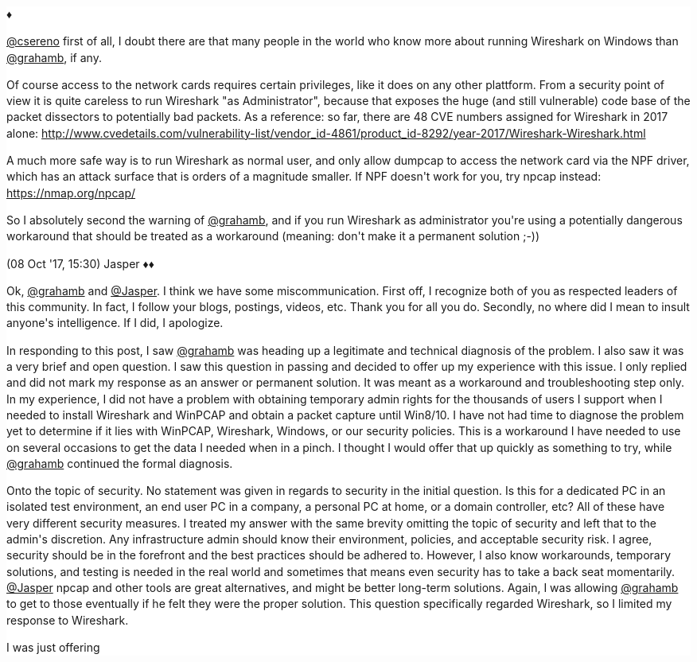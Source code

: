 ♦</span></div></div><span id="63746"></span><div id="comment-63746" class="comment not_top_scorer"><div id="post-63746-score" class="comment-score"></div><div class="comment-text"><p><a href="https://ask.wireshark.org/users/22246/csereno"></a><a href="https://ask.wireshark.org/users/22246/csereno">@csereno</a> first of all, I doubt there are that many people in the world who know more about running Wireshark on Windows than <a href="https://ask.wireshark.org/users/1225/grahamb"></a><a href="https://ask.wireshark.org/users/1225/grahamb"></a><a href="https://ask.wireshark.org/users/1225/grahamb"></a><a href="https://ask.wireshark.org/users/1225/grahamb">@grahamb</a>, if any.</p><p>Of course access to the network cards requires certain privileges, like it does on any other plattform. From a security point of view it is quite careless to run Wireshark "as Administrator", because that exposes the huge (and still vulnerable) code base of the packet dissectors to potentially bad packets. As a reference: so far, there are 48 CVE numbers assigned for Wireshark in 2017 alone: <a href="http://www.cvedetails.com/vulnerability-list/vendor_id-4861/product_id-8292/year-2017/Wireshark-Wireshark.html">http://www.cvedetails.com/vulnerability-list/vendor_id-4861/product_id-8292/year-2017/Wireshark-Wireshark.html</a></p><p>A much more safe way is to run Wireshark as normal user, and only allow dumpcap to access the network card via the NPF driver, which has an attack surface that is orders of a magnitude smaller. If NPF doesn't work for you, try npcap instead: <a href="https://nmap.org/npcap/">https://nmap.org/npcap/</a></p><p>So I absolutely second the warning of <a href="https://ask.wireshark.org/users/1225/grahamb"></a><a href="https://ask.wireshark.org/users/1225/grahamb"></a><a href="https://ask.wireshark.org/users/1225/grahamb"></a><a href="https://ask.wireshark.org/users/1225/grahamb">@grahamb</a>, and if you run Wireshark as administrator you're using a potentially dangerous workaround that should be treated as a workaround (meaning: don't make it a permanent solution ;-))</p></div><div id="comment-63746-info" class="comment-info"><span class="comment-age">(08 Oct '17, 15:30)</span> <span class="comment-user userinfo">Jasper ♦♦</span></div></div><span id="63749"></span><div id="comment-63749" class="comment not_top_scorer"><div id="post-63749-score" class="comment-score"></div><div class="comment-text"><p>Ok, <a href="https://ask.wireshark.org/users/1225/grahamb"></a><a href="https://ask.wireshark.org/users/1225/grahamb"></a><a href="https://ask.wireshark.org/users/1225/grahamb"></a><a href="https://ask.wireshark.org/users/1225/grahamb">@grahamb</a> and <a href="https://ask.wireshark.org/users/145/jasper"></a><a href="https://ask.wireshark.org/users/145/jasper">@Jasper</a>. I think we have some miscommunication. First off, I recognize both of you as respected leaders of this community. In fact, I follow your blogs, postings, videos, etc. Thank you for all you do. Secondly, no where did I mean to insult anyone's intelligence. If I did, I apologize.</p><p>In responding to this post, I saw <a href="https://ask.wireshark.org/users/1225/grahamb"></a><a href="https://ask.wireshark.org/users/1225/grahamb"></a><a href="https://ask.wireshark.org/users/1225/grahamb"></a><a href="https://ask.wireshark.org/users/1225/grahamb">@grahamb</a> was heading up a legitimate and technical diagnosis of the problem. I also saw it was a very brief and open question. I saw this question in passing and decided to offer up my experience with this issue. I only replied and did not mark my response as an answer or permanent solution. It was meant as a workaround and troubleshooting step only. In my experience, I did not have a problem with obtaining temporary admin rights for the thousands of users I support when I needed to install Wireshark and WinPCAP and obtain a packet capture until Win8/10. I have not had time to diagnose the problem yet to determine if it lies with WinPCAP, Wireshark, Windows, or our security policies. This is a workaround I have needed to use on several occasions to get the data I needed when in a pinch. I thought I would offer that up quickly as something to try, while <a href="https://ask.wireshark.org/users/1225/grahamb"></a><a href="https://ask.wireshark.org/users/1225/grahamb"></a><a href="https://ask.wireshark.org/users/1225/grahamb"></a><a href="https://ask.wireshark.org/users/1225/grahamb">@grahamb</a> continued the formal diagnosis.</p><p>Onto the topic of security. No statement was given in regards to security in the initial question. Is this for a dedicated PC in an isolated test environment, an end user PC in a company, a personal PC at home, or a domain controller, etc? All of these have very different security measures. I treated my answer with the same brevity omitting the topic of security and left that to the admin's discretion. Any infrastructure admin should know their environment, policies, and acceptable security risk. I agree, security should be in the forefront and the best practices should be adhered to. However, I also know workarounds, temporary solutions, and testing is needed in the real world and sometimes that means even security has to take a back seat momentarily. <a href="https://ask.wireshark.org/users/145/jasper"></a><a href="https://ask.wireshark.org/users/145/jasper">@Jasper</a> npcap and other tools are great alternatives, and might be better long-term solutions. Again, I was allowing <a href="https://ask.wireshark.org/users/1225/grahamb"></a><a href="https://ask.wireshark.org/users/1225/grahamb"></a><a href="https://ask.wireshark.org/users/1225/grahamb"></a><a href="https://ask.wireshark.org/users/1225/grahamb">@grahamb</a> to get to those eventually if he felt they were the proper solution. This question specifically regarded Wireshark, so I limited my response to Wireshark.</p><p>I was just offering